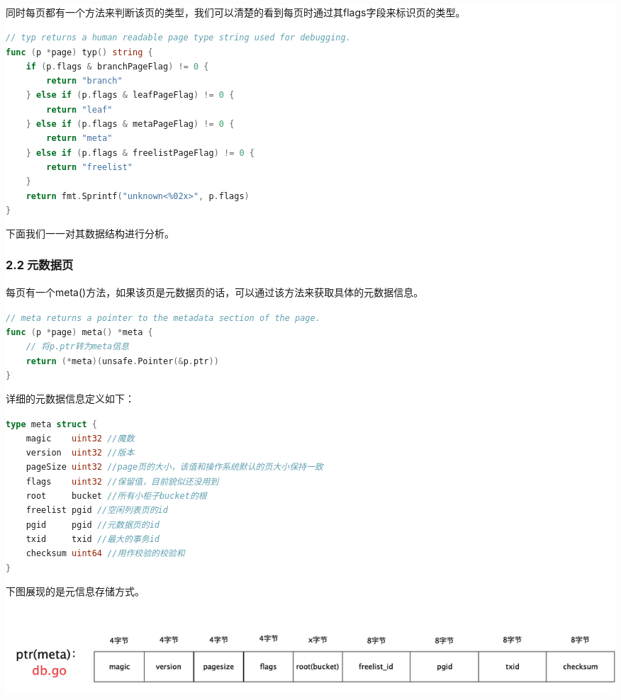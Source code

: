 同时每页都有一个方法来判断该页的类型，我们可以清楚的看到每页时通过其flags字段来标识页的类型。

```go
// typ returns a human readable page type string used for debugging.
func (p *page) typ() string {
	if (p.flags & branchPageFlag) != 0 {
		return "branch"
	} else if (p.flags & leafPageFlag) != 0 {
		return "leaf"
	} else if (p.flags & metaPageFlag) != 0 {
		return "meta"
	} else if (p.flags & freelistPageFlag) != 0 {
		return "freelist"
	}
	return fmt.Sprintf("unknown<%02x>", p.flags)
}

```

下面我们一一对其数据结构进行分析。

### 2.2 元数据页

每页有一个meta()方法，如果该页是元数据页的话，可以通过该方法来获取具体的元数据信息。

```go
// meta returns a pointer to the metadata section of the page.
func (p *page) meta() *meta {
	// 将p.ptr转为meta信息
	return (*meta)(unsafe.Pointer(&p.ptr))
}

```

详细的元数据信息定义如下：

```go
type meta struct {
	magic    uint32 //魔数
	version  uint32 //版本
	pageSize uint32 //page页的大小，该值和操作系统默认的页大小保持一致
	flags    uint32 //保留值，目前貌似还没用到
	root     bucket //所有小柜子bucket的根
	freelist pgid //空闲列表页的id
	pgid     pgid //元数据页的id
	txid     txid //最大的事务id
	checksum uint64 //用作校验的校验和
}
```

下图展现的是元信息存储方式。

![./imgs/元信息存储.png](./imgs/元信息存储.png)
